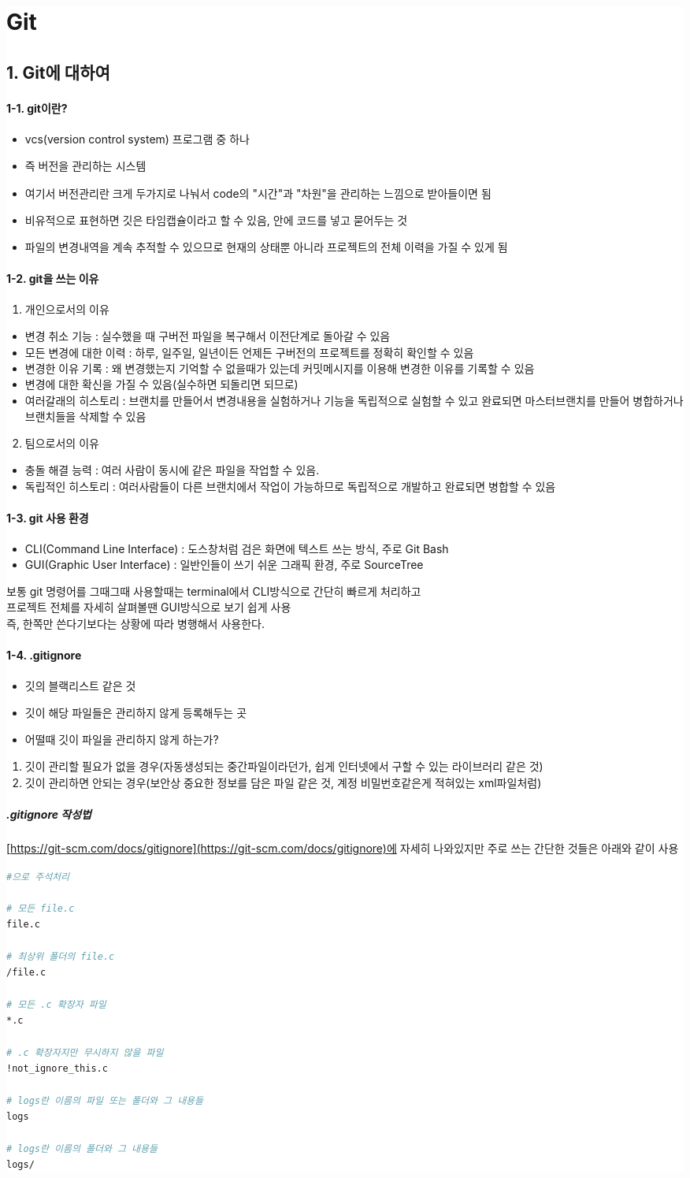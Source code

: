 # Git

## 1. Git에 대하여

#### 1-1. git이란?
- vcs(version control system) 프로그램 중 하나
- 즉 버전을 관리하는 시스템  

- 여기서 버전관리란 크게 두가지로 나눠서 code의 "시간"과 "차원"을 관리하는 느낌으로 받아들이면 됨
- 비유적으로 표현하면 깃은 타임캡슐이라고 할 수 있음, 안에 코드를 넣고 묻어두는 것
- 파일의 변경내역을 계속 추적할 수 있으므로 현재의 상태뿐 아니라 프로젝트의 전체 이력을 가질 수 있게 됨

#### 1-2. git을 쓰는 이유
1) 개인으로서의 이유
- 변경 취소 기능 : 실수했을 때 구버전 파일을 복구해서 이전단계로 돌아갈 수 있음
- 모든 변경에 대한 이력 : 하루, 일주일, 일년이든 언제든 구버전의 프로젝트를 정확히 확인할 수 있음
- 변경한 이유 기록 : 왜 변경했는지 기억할 수 없을때가 있는데 커밋메시지를 이용해 변경한 이유를 기록할 수 있음
- 변경에 대한 확신을 가질 수 있음(실수하면 되돌리면 되므로)
- 여러갈래의 히스토리 : 브랜치를 만들어서 변경내용을 실험하거나 기능을 독립적으로 실험할 수 있고 완료되면 마스터브랜치를 만들어 병합하거나 브랜치들을 삭제할 수 있음

2) 팀으로서의 이유
- 충돌 해결 능력 : 여러 사람이 동시에 같은 파일을 작업할 수 있음.
- 독립적인 히스토리 : 여러사람들이 다른 브랜치에서 작업이 가능하므로 독립적으로 개발하고 완료되면 병합할 수 있음

#### 1-3. git 사용 환경
- CLI(Command Line Interface) : 도스창처럼 검은 화면에 텍스트 쓰는 방식, 주로 Git Bash
- GUI(Graphic User Interface) : 일반인들이 쓰기 쉬운 그래픽 환경, 주로 SourceTree

보통 git 명령어를 그때그때 사용할때는 terminal에서 CLI방식으로 간단히 빠르게 처리하고  
프로젝트 전체를 자세히 살펴볼땐 GUI방식으로 보기 쉽게 사용  
즉, 한쪽만 쓴다기보다는 상황에 따라 병행해서 사용한다.  

#### 1-4. .gitignore
- 깃의 블랙리스트 같은 것
- 깃이 해당 파일들은 관리하지 않게 등록해두는 곳

- 어떨때 깃이 파일을 관리하지 않게 하는가?
1) 깃이 관리할 필요가 없을 경우(자동생성되는 중간파일이라던가, 쉽게 인터넷에서 구할 수 있는 라이브러리 같은 것)
2) 깃이 관리하면 안되는 경우(보안상 중요한 정보를 담은 파일 같은 것, 계정 비밀번호같은게 적혀있는 xml파일처럼)

##### .gitignore 작성법
[https://git-scm.com/docs/gitignore](https://git-scm.com/docs/gitignore)에 자세히 나와있지만 주로 쓰는 간단한 것들은 아래와 같이 사용  

```bash
#으로 주석처리

# 모든 file.c
file.c

# 최상위 폴더의 file.c
/file.c

# 모든 .c 확장자 파일
*.c

# .c 확장자지만 무시하지 않을 파일
!not_ignore_this.c

# logs란 이름의 파일 또는 폴더와 그 내용들
logs

# logs란 이름의 폴더와 그 내용들
logs/
```
